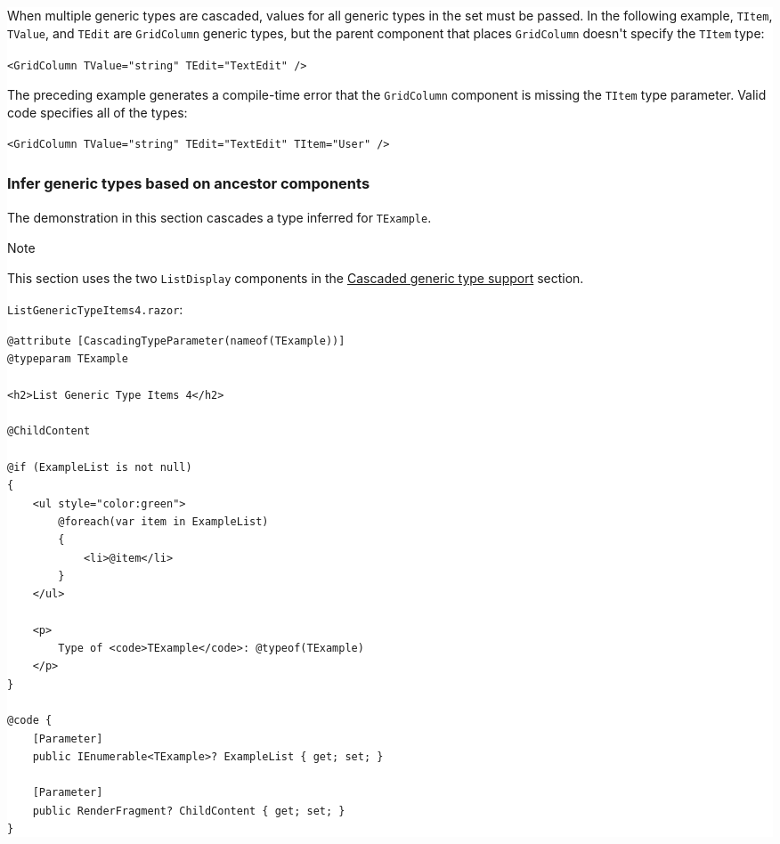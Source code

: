 When multiple generic types are cascaded, values for all generic types in the set must be passed. In the following example, `TItem`, `TValue`, and `TEdit` are `GridColumn` generic types, but the parent component that places `GridColumn` doesn't specify the `TItem` type:

```razor
<GridColumn TValue="string" TEdit="TextEdit" />
```

The preceding example generates a compile-time error that the `GridColumn` component is missing the `TItem` type parameter. Valid code specifies all of the types:

```razor
<GridColumn TValue="string" TEdit="TextEdit" TItem="User" />
```

### Infer generic types based on ancestor components

The demonstration in this section cascades a type inferred for `TExample`.

> [!NOTE]
> This section uses the two `ListDisplay` components in the [Cascaded generic type support](#cascaded-generic-type-support) section.

`ListGenericTypeItems4.razor`:

```razor
@attribute [CascadingTypeParameter(nameof(TExample))]
@typeparam TExample

<h2>List Generic Type Items 4</h2>

@ChildContent

@if (ExampleList is not null)
{
    <ul style="color:green">
        @foreach(var item in ExampleList)
        {
            <li>@item</li>
        }
    </ul>

    <p>
        Type of <code>TExample</code>: @typeof(TExample)
    </p>
}

@code {
    [Parameter]
    public IEnumerable<TExample>? ExampleList { get; set; }

    [Parameter]
    public RenderFragment? ChildContent { get; set; }
}
```

